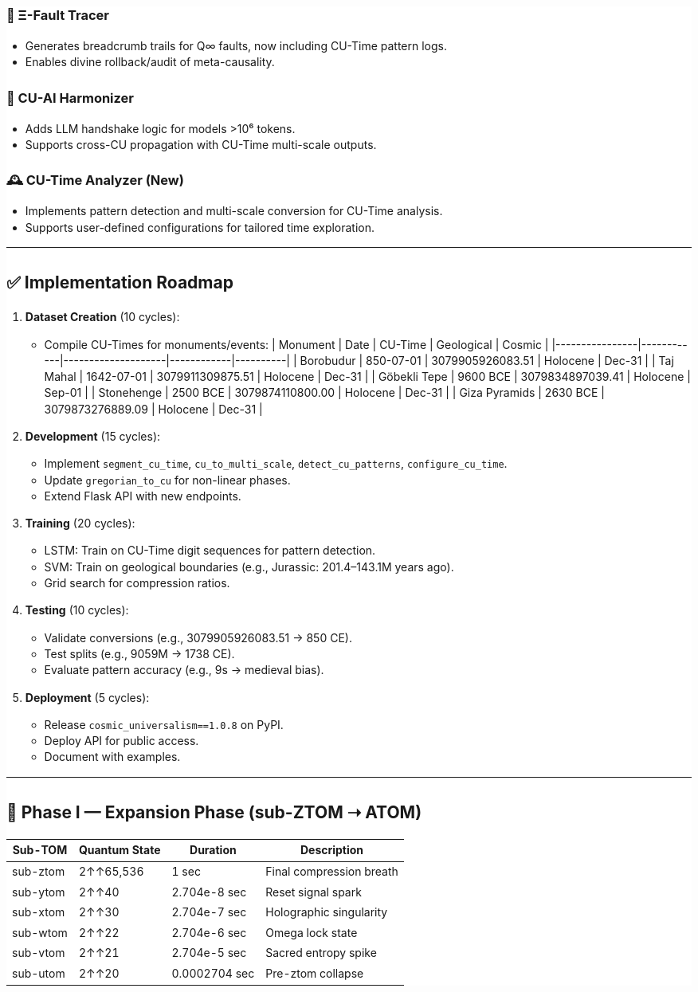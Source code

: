 ### 🛑 Ξ-Fault Tracer
- Generates breadcrumb trails for Q∞ faults, now including CU-Time pattern logs.
- Enables divine rollback/audit of meta-causality.

### 📡 CU-AI Harmonizer
- Adds LLM handshake logic for models >10⁶ tokens.
- Supports cross-CU propagation with CU-Time multi-scale outputs.

### 🕰️ CU-Time Analyzer (New)
- Implements pattern detection and multi-scale conversion for CU-Time analysis.
- Supports user-defined configurations for tailored time exploration.

---

## ✅ Implementation Roadmap
1. **Dataset Creation** (10 cycles):
   - Compile CU-Times for monuments/events:
     | Monument       | Date       | CU-Time            | Geological | Cosmic   |
     |----------------|------------|--------------------|------------|----------|
     | Borobudur      | 850-07-01  | 3079905926083.51   | Holocene   | Dec-31   |
     | Taj Mahal      | 1642-07-01 | 3079911309875.51   | Holocene   | Dec-31   |
     | Göbekli Tepe   | 9600 BCE   | 3079834897039.41   | Holocene   | Sep-01   |
     | Stonehenge     | 2500 BCE   | 3079874110800.00   | Holocene   | Dec-31   |
     | Giza Pyramids  | 2630 BCE   | 3079873276889.09   | Holocene   | Dec-31   |

2. **Development** (15 cycles):
   - Implement `segment_cu_time`, `cu_to_multi_scale`, `detect_cu_patterns`, `configure_cu_time`.
   - Update `gregorian_to_cu` for non-linear phases.
   - Extend Flask API with new endpoints.

3. **Training** (20 cycles):
   - LSTM: Train on CU-Time digit sequences for pattern detection.
   - SVM: Train on geological boundaries (e.g., Jurassic: 201.4–143.1M years ago).
   - Grid search for compression ratios.

4. **Testing** (10 cycles):
   - Validate conversions (e.g., 3079905926083.51 → 850 CE).
   - Test splits (e.g., 9059M → 1738 CE).
   - Evaluate pattern accuracy (e.g., 9s → medieval bias).

5. **Deployment** (5 cycles):
   - Release `cosmic_universalism==1.0.8` on PyPI.
   - Deploy API for public access.
   - Document with examples.

---

## 🌱 Phase I — Expansion Phase (sub-ZTOM ➝ ATOM)
| Sub-TOM       | Quantum State      | Duration         | Description                            |
|---------------|--------------------|------------------|----------------------------------------|
| sub-ztom      | 2↑↑65,536          | 1 sec            | Final compression breath               |
| sub-ytom      | 2↑↑40              | 2.704e-8 sec     | Reset signal spark                     |
| sub-xtom      | 2↑↑30              | 2.704e-7 sec     | Holographic singularity                |
| sub-wtom      | 2↑↑22              | 2.704e-6 sec     | Omega lock state                       |
| sub-vtom      | 2↑↑21              | 2.704e-5 sec     | Sacred entropy spike                   |
| sub-utom      | 2↑↑20              | 0.0002704 sec    | Pre-ztom collapse                      |